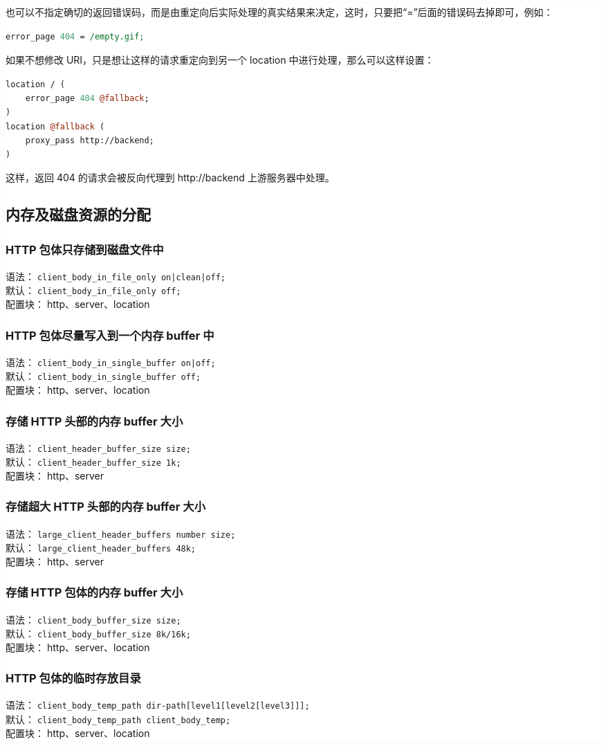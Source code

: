 也可以不指定确切的返回错误码，而是由重定向后实际处理的真实结果来决定，这时，只要把“=”后面的错误码去掉即可，例如：

``` perl
error_page 404 = /empty.gif;
```

如果不想修改 URI，只是想让这样的请求重定向到另一个 location 中进行处理，那么可以这样设置：

``` perl
location / (
	error_page 404 @fallback;
)
location @fallback (
	proxy_pass http://backend;
)
```

这样，返回 404 的请求会被反向代理到 http://backend 上游服务器中处理。

## 内存及磁盘资源的分配


### HTTP 包体只存储到磁盘文件中

语法： `client_body_in_file_only on|clean|off;`  
默认： `client_body_in_file_only off;`  
配置块： http、server、location

### HTTP 包体尽量写入到一个内存 buffer 中

语法： `client_body_in_single_buffer on|off;`  
默认： `client_body_in_single_buffer off;`  
配置块： http、server、location

### 存储 HTTP 头部的内存 buffer 大小

语法： `client_header_buffer_size size;`  
默认： `client_header_buffer_size 1k;`  
配置块： http、server

### 存储超大 HTTP 头部的内存 buffer 大小

语法： `large_client_header_buffers number size;`  
默认： `large_client_header_buffers 48k;`  
配置块： http、server

### 存储 HTTP 包体的内存 buffer 大小

语法： `client_body_buffer_size size;`  
默认： `client_body_buffer_size 8k/16k;`  
配置块： http、server、location

### HTTP 包体的临时存放目录

语法： `client_body_temp_path dir-path[level1[level2[level3]]];`  
默认： `client_body_temp_path client_body_temp;`  
配置块： http、server、location
